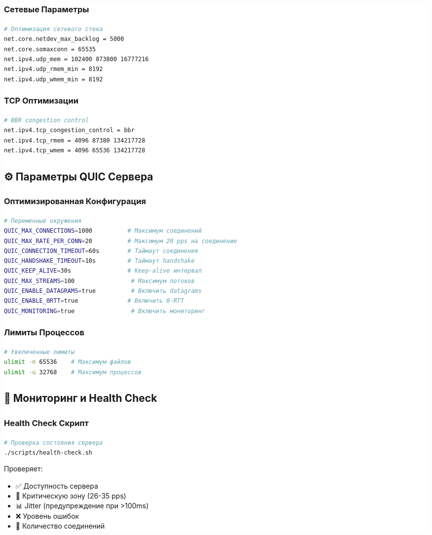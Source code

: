 ### Сетевые Параметры
```bash
# Оптимизация сетевого стека
net.core.netdev_max_backlog = 5000
net.core.somaxconn = 65535
net.ipv4.udp_mem = 102400 873800 16777216
net.ipv4.udp_rmem_min = 8192
net.ipv4.udp_wmem_min = 8192
```

### TCP Оптимизации
```bash
# BBR congestion control
net.ipv4.tcp_congestion_control = bbr
net.ipv4.tcp_rmem = 4096 87380 134217728
net.ipv4.tcp_wmem = 4096 65536 134217728
```

## ⚙️ Параметры QUIC Сервера

### Оптимизированная Конфигурация
```bash
# Переменные окружения
QUIC_MAX_CONNECTIONS=1000          # Максимум соединений
QUIC_MAX_RATE_PER_CONN=20          # Максимум 20 pps на соединение
QUIC_CONNECTION_TIMEOUT=60s        # Таймаут соединения
QUIC_HANDSHAKE_TIMEOUT=10s         # Таймаут handshake
QUIC_KEEP_ALIVE=30s                # Keep-alive интервал
QUIC_MAX_STREAMS=100                # Максимум потоков
QUIC_ENABLE_DATAGRAMS=true          # Включить datagrams
QUIC_ENABLE_0RTT=true              # Включить 0-RTT
QUIC_MONITORING=true                # Включить мониторинг
```

### Лимиты Процессов
```bash
# Увеличенные лимиты
ulimit -n 65536    # Максимум файлов
ulimit -u 32768    # Максимум процессов
```

## 🏥 Мониторинг и Health Check

### Health Check Скрипт
```bash
# Проверка состояния сервера
./scripts/health-check.sh
```

Проверяет:
- ✅ Доступность сервера
- 🚨 Критическую зону (26-35 pps)
- 📊 Jitter (предупреждение при >100ms)
- ❌ Уровень ошибок
- 🔗 Количество соединений
